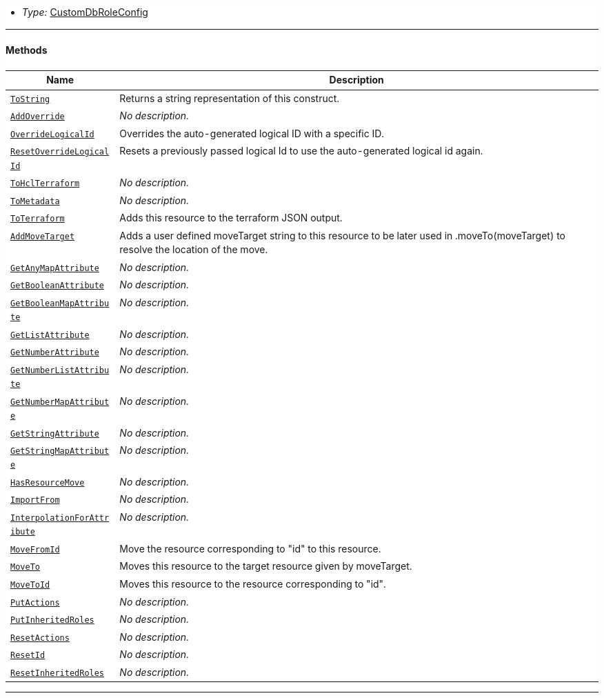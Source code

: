 - *Type:* <a href="#@cdktf/provider-mongodbatlas.customDbRole.CustomDbRoleConfig">CustomDbRoleConfig</a>

---

#### Methods <a name="Methods" id="Methods"></a>

| **Name** | **Description** |
| --- | --- |
| <code><a href="#@cdktf/provider-mongodbatlas.customDbRole.CustomDbRole.toString">ToString</a></code> | Returns a string representation of this construct. |
| <code><a href="#@cdktf/provider-mongodbatlas.customDbRole.CustomDbRole.addOverride">AddOverride</a></code> | *No description.* |
| <code><a href="#@cdktf/provider-mongodbatlas.customDbRole.CustomDbRole.overrideLogicalId">OverrideLogicalId</a></code> | Overrides the auto-generated logical ID with a specific ID. |
| <code><a href="#@cdktf/provider-mongodbatlas.customDbRole.CustomDbRole.resetOverrideLogicalId">ResetOverrideLogicalId</a></code> | Resets a previously passed logical Id to use the auto-generated logical id again. |
| <code><a href="#@cdktf/provider-mongodbatlas.customDbRole.CustomDbRole.toHclTerraform">ToHclTerraform</a></code> | *No description.* |
| <code><a href="#@cdktf/provider-mongodbatlas.customDbRole.CustomDbRole.toMetadata">ToMetadata</a></code> | *No description.* |
| <code><a href="#@cdktf/provider-mongodbatlas.customDbRole.CustomDbRole.toTerraform">ToTerraform</a></code> | Adds this resource to the terraform JSON output. |
| <code><a href="#@cdktf/provider-mongodbatlas.customDbRole.CustomDbRole.addMoveTarget">AddMoveTarget</a></code> | Adds a user defined moveTarget string to this resource to be later used in .moveTo(moveTarget) to resolve the location of the move. |
| <code><a href="#@cdktf/provider-mongodbatlas.customDbRole.CustomDbRole.getAnyMapAttribute">GetAnyMapAttribute</a></code> | *No description.* |
| <code><a href="#@cdktf/provider-mongodbatlas.customDbRole.CustomDbRole.getBooleanAttribute">GetBooleanAttribute</a></code> | *No description.* |
| <code><a href="#@cdktf/provider-mongodbatlas.customDbRole.CustomDbRole.getBooleanMapAttribute">GetBooleanMapAttribute</a></code> | *No description.* |
| <code><a href="#@cdktf/provider-mongodbatlas.customDbRole.CustomDbRole.getListAttribute">GetListAttribute</a></code> | *No description.* |
| <code><a href="#@cdktf/provider-mongodbatlas.customDbRole.CustomDbRole.getNumberAttribute">GetNumberAttribute</a></code> | *No description.* |
| <code><a href="#@cdktf/provider-mongodbatlas.customDbRole.CustomDbRole.getNumberListAttribute">GetNumberListAttribute</a></code> | *No description.* |
| <code><a href="#@cdktf/provider-mongodbatlas.customDbRole.CustomDbRole.getNumberMapAttribute">GetNumberMapAttribute</a></code> | *No description.* |
| <code><a href="#@cdktf/provider-mongodbatlas.customDbRole.CustomDbRole.getStringAttribute">GetStringAttribute</a></code> | *No description.* |
| <code><a href="#@cdktf/provider-mongodbatlas.customDbRole.CustomDbRole.getStringMapAttribute">GetStringMapAttribute</a></code> | *No description.* |
| <code><a href="#@cdktf/provider-mongodbatlas.customDbRole.CustomDbRole.hasResourceMove">HasResourceMove</a></code> | *No description.* |
| <code><a href="#@cdktf/provider-mongodbatlas.customDbRole.CustomDbRole.importFrom">ImportFrom</a></code> | *No description.* |
| <code><a href="#@cdktf/provider-mongodbatlas.customDbRole.CustomDbRole.interpolationForAttribute">InterpolationForAttribute</a></code> | *No description.* |
| <code><a href="#@cdktf/provider-mongodbatlas.customDbRole.CustomDbRole.moveFromId">MoveFromId</a></code> | Move the resource corresponding to "id" to this resource. |
| <code><a href="#@cdktf/provider-mongodbatlas.customDbRole.CustomDbRole.moveTo">MoveTo</a></code> | Moves this resource to the target resource given by moveTarget. |
| <code><a href="#@cdktf/provider-mongodbatlas.customDbRole.CustomDbRole.moveToId">MoveToId</a></code> | Moves this resource to the resource corresponding to "id". |
| <code><a href="#@cdktf/provider-mongodbatlas.customDbRole.CustomDbRole.putActions">PutActions</a></code> | *No description.* |
| <code><a href="#@cdktf/provider-mongodbatlas.customDbRole.CustomDbRole.putInheritedRoles">PutInheritedRoles</a></code> | *No description.* |
| <code><a href="#@cdktf/provider-mongodbatlas.customDbRole.CustomDbRole.resetActions">ResetActions</a></code> | *No description.* |
| <code><a href="#@cdktf/provider-mongodbatlas.customDbRole.CustomDbRole.resetId">ResetId</a></code> | *No description.* |
| <code><a href="#@cdktf/provider-mongodbatlas.customDbRole.CustomDbRole.resetInheritedRoles">ResetInheritedRoles</a></code> | *No description.* |

---